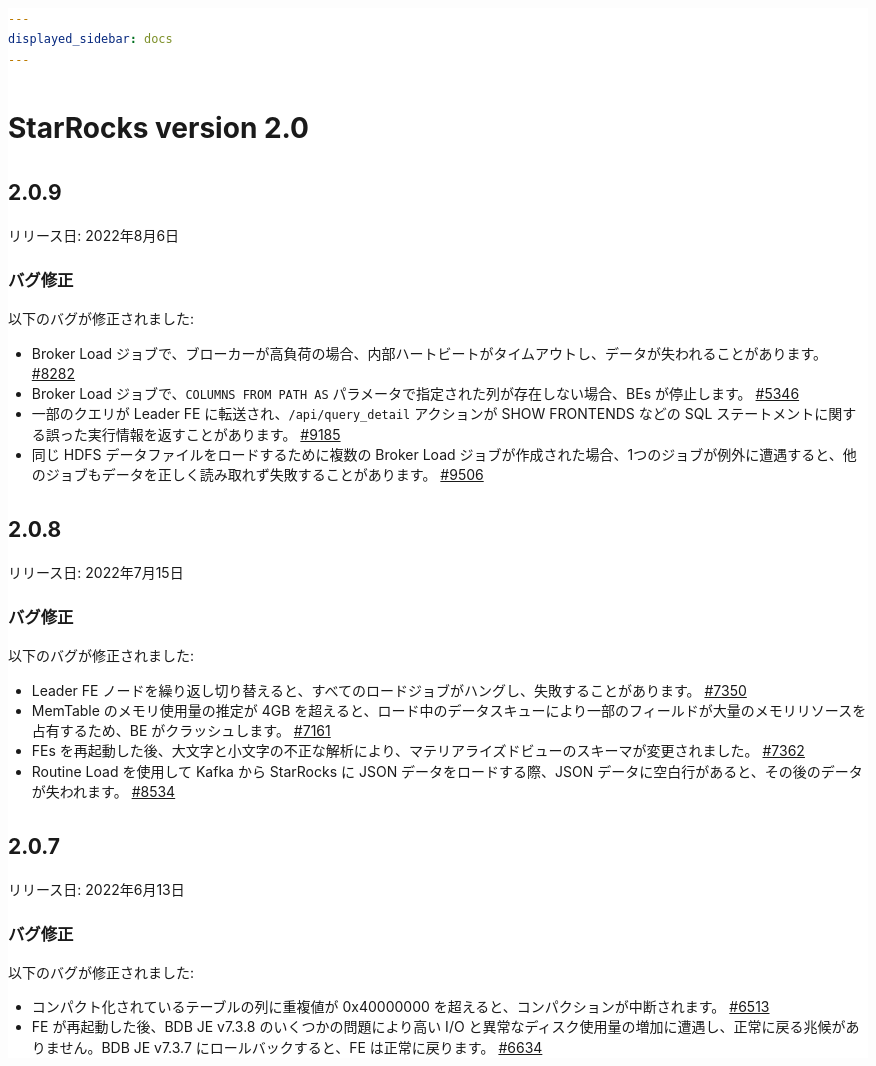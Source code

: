 ```yaml
---
displayed_sidebar: docs
---
```


# StarRocks version 2.0

## 2.0.9

リリース日: 2022年8月6日

### バグ修正

以下のバグが修正されました:

- Broker Load ジョブで、ブローカーが高負荷の場合、内部ハートビートがタイムアウトし、データが失われることがあります。 [#8282](https://github.com/StarRocks/starrocks/issues/8282)
- Broker Load ジョブで、`COLUMNS FROM PATH AS` パラメータで指定された列が存在しない場合、BEs が停止します。 [#5346](https://github.com/StarRocks/starrocks/issues/5346)
- 一部のクエリが Leader FE に転送され、`/api/query_detail` アクションが SHOW FRONTENDS などの SQL ステートメントに関する誤った実行情報を返すことがあります。 [#9185](https://github.com/StarRocks/starrocks/issues/9185)
- 同じ HDFS データファイルをロードするために複数の Broker Load ジョブが作成された場合、1つのジョブが例外に遭遇すると、他のジョブもデータを正しく読み取れず失敗することがあります。 [#9506](https://github.com/StarRocks/starrocks/issues/9506)

## 2.0.8

リリース日: 2022年7月15日

### バグ修正

以下のバグが修正されました:

- Leader FE ノードを繰り返し切り替えると、すべてのロードジョブがハングし、失敗することがあります。 [#7350](https://github.com/StarRocks/starrocks/issues/7350)
- MemTable のメモリ使用量の推定が 4GB を超えると、ロード中のデータスキューにより一部のフィールドが大量のメモリリソースを占有するため、BE がクラッシュします。 [#7161](https://github.com/StarRocks/starrocks/issues/7161)
- FEs を再起動した後、大文字と小文字の不正な解析により、マテリアライズドビューのスキーマが変更されました。 [#7362](https://github.com/StarRocks/starrocks/issues/7362)
- Routine Load を使用して Kafka から StarRocks に JSON データをロードする際、JSON データに空白行があると、その後のデータが失われます。 [#8534](https://github.com/StarRocks/starrocks/issues/8534)

## 2.0.7

リリース日: 2022年6月13日

### バグ修正

以下のバグが修正されました:

- コンパクト化されているテーブルの列に重複値が 0x40000000 を超えると、コンパクションが中断されます。 [#6513](https://github.com/StarRocks/starrocks/issues/6513)
- FE が再起動した後、BDB JE v7.3.8 のいくつかの問題により高い I/O と異常なディスク使用量の増加に遭遇し、正常に戻る兆候がありません。BDB JE v7.3.7 にロールバックすると、FE は正常に戻ります。 [#6634](https://github.com/StarRocks/starrocks/issues/6634)
